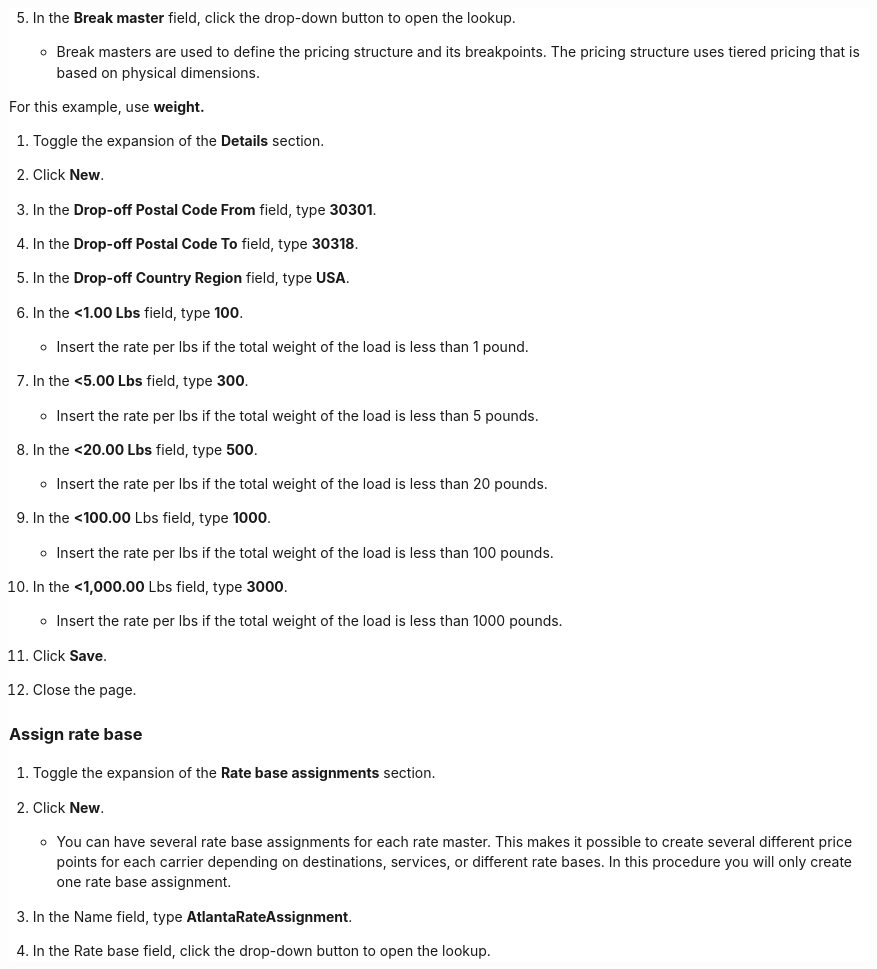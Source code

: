 5.  In the **Break master** field, click the drop-down button to open the
    lookup.

    -   Break masters are used to define the pricing structure and its
        breakpoints. The pricing structure uses tiered pricing that is based on
        physical dimensions.

For this example, use **weight.**

1.  Toggle the expansion of the **Details** section.

2.  Click **New**.

3.  In the **Drop-off Postal Code From** field, type **30301**.

4.  In the **Drop-off Postal Code To** field, type **30318**.

5.  In the **Drop-off Country Region** field, type **USA**.

6.  In the **\<1.00 Lbs** field, type **100**.

    -   Insert the rate per lbs if the total weight of the load is less than 1
        pound.

7.  In the **\<5.00 Lbs** field, type **300**.

    -   Insert the rate per lbs if the total weight of the load is less than 5
        pounds.

8.  In the **\<20.00 Lbs** field, type **500**.

    -   Insert the rate per lbs if the total weight of the load is less than 20
        pounds.

9.  In the **\<100.00** Lbs field, type **1000**.

    -   Insert the rate per lbs if the total weight of the load is less than 100
        pounds.

10. In the **\<1,000.00** Lbs field, type **3000**.

    -   Insert the rate per lbs if the total weight of the load is less than
        1000 pounds.

11. Click **Save**.

12. Close the page.

### Assign rate base

1.  Toggle the expansion of the **Rate base assignments** section.

2.  Click **New**.

    -   You can have several rate base assignments for each rate master. This
        makes it possible to create several different price points for each
        carrier depending on destinations, services, or different rate bases. In
        this procedure you will only create one rate base assignment.

3.  In the Name field, type **AtlantaRateAssignment**.

4.  In the Rate base field, click the drop-down button to open the lookup.
